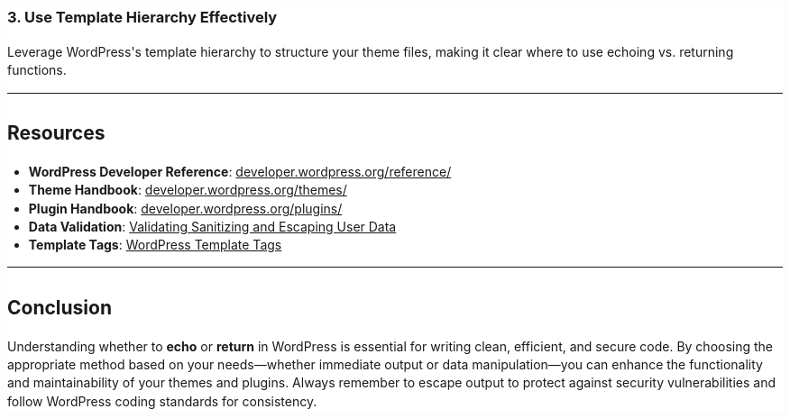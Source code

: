 ### **3. Use Template Hierarchy Effectively**

Leverage WordPress's template hierarchy to structure your theme files, making it clear where to use echoing vs. returning functions.

---

## **Resources**

- **WordPress Developer Reference**: [developer.wordpress.org/reference/](https://developer.wordpress.org/reference/)
- **Theme Handbook**: [developer.wordpress.org/themes/](https://developer.wordpress.org/themes/)
- **Plugin Handbook**: [developer.wordpress.org/plugins/](https://developer.wordpress.org/plugins/)
- **Data Validation**: [Validating Sanitizing and Escaping User Data](https://developer.wordpress.org/plugins/security/securing-input/)
- **Template Tags**: [WordPress Template Tags](https://developer.wordpress.org/themes/basics/template-tags/)

---

## **Conclusion**

Understanding whether to **echo** or **return** in WordPress is essential for writing clean, efficient, and secure code. By choosing the appropriate method based on your needs—whether immediate output or data manipulation—you can enhance the functionality and maintainability of your themes and plugins. Always remember to escape output to protect against security vulnerabilities and follow WordPress coding standards for consistency.
